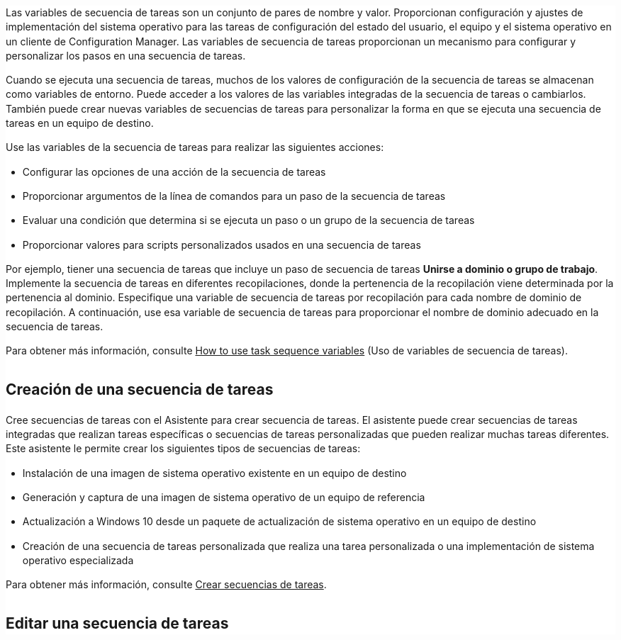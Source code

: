  Las variables de secuencia de tareas son un conjunto de pares de nombre y valor. Proporcionan configuración y ajustes de implementación del sistema operativo para las tareas de configuración del estado del usuario, el equipo y el sistema operativo en un cliente de Configuration Manager. Las variables de secuencia de tareas proporcionan un mecanismo para configurar y personalizar los pasos en una secuencia de tareas.  

 Cuando se ejecuta una secuencia de tareas, muchos de los valores de configuración de la secuencia de tareas se almacenan como variables de entorno. Puede acceder a los valores de las variables integradas de la secuencia de tareas o cambiarlos. También puede crear nuevas variables de secuencias de tareas para personalizar la forma en que se ejecuta una secuencia de tareas en un equipo de destino.  

 Use las variables de la secuencia de tareas para realizar las siguientes acciones:  

 -   Configurar las opciones de una acción de la secuencia de tareas  

 -   Proporcionar argumentos de la línea de comandos para un paso de la secuencia de tareas  

 -   Evaluar una condición que determina si se ejecuta un paso o un grupo de la secuencia de tareas  

 -   Proporcionar valores para scripts personalizados usados en una secuencia de tareas  


 Por ejemplo, tiener una secuencia de tareas que incluye un paso de secuencia de tareas **Unirse a dominio o grupo de trabajo**. Implemente la secuencia de tareas en diferentes recopilaciones, donde la pertenencia de la recopilación viene determinada por la pertenencia al dominio. Especifique una variable de secuencia de tareas por recopilación para cada nombre de dominio de recopilación. A continuación, use esa variable de secuencia de tareas para proporcionar el nombre de dominio adecuado en la secuencia de tareas.  

 Para obtener más información, consulte [How to use task sequence variables](/sccm/osd/understand/using-task-sequence-variables) (Uso de variables de secuencia de tareas).



##  <a name="BKMK_TSCreate"></a> Creación de una secuencia de tareas  

 Cree secuencias de tareas con el Asistente para crear secuencia de tareas. El asistente puede crear secuencias de tareas integradas que realizan tareas específicas o secuencias de tareas personalizadas que pueden realizar muchas tareas diferentes. Este asistente le permite crear los siguientes tipos de secuencias de tareas:

 - Instalación de una imagen de sistema operativo existente en un equipo de destino  

 - Generación y captura de una imagen de sistema operativo de un equipo de referencia  

 - Actualización a Windows 10 desde un paquete de actualización de sistema operativo en un equipo de destino   

 - Creación de una secuencia de tareas personalizada que realiza una tarea personalizada o una implementación de sistema operativo especializada  


 Para obtener más información, consulte [Crear secuencias de tareas](/sccm/osd/deploy-use/manage-task-sequences-to-automate-tasks#BKMK_CreateTaskSequence).  



##  <a name="BKMK_TSEdit"></a> Editar una secuencia de tareas  
